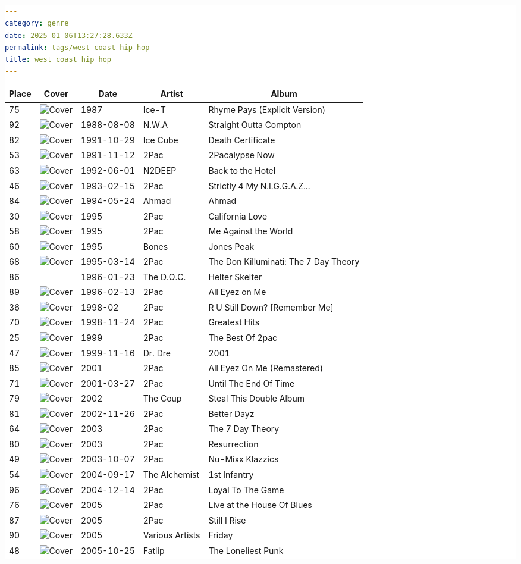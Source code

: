 ```yaml
---
category: genre
date: 2025-01-06T13:27:28.633Z
permalink: tags/west-coast-hip-hop
title: west coast hip hop
---
```


| Place | Cover | Date | Artist | Album |
|---|---|---|---|---|
| 75 | ![Cover](https://i.discogs.com/_f3MnAkftCRDdb4GcDJpoQtjWj-_RP3DDvX0B7Z2JtE/rs:fit/g:sm/q:40/h:150/w:150/czM6Ly9kaXNjb2dz/LWRhdGFiYXNlLWlt/YWdlcy9SLTY5ODk4/NjQtMTQzMTEzMjM5/MS04NDU5LmpwZWc.jpeg) | 1987 | Ice-T | Rhyme Pays (Explicit Version) |
| 92 | ![Cover](http://coverartarchive.org/release/b52c1c12-bd76-3ac1-b908-7afedf9cfdff/12663390077-250.jpg) | 1988-08-08 | N.W.A | Straight Outta Compton |
| 82 | ![Cover](http://coverartarchive.org/release/291a821a-f1f3-4205-9abe-4a037c2b76ad/5860290031-250.jpg) | 1991-10-29 | Ice Cube | Death Certificate |
| 53 | ![Cover](http://coverartarchive.org/release/7e39722c-500b-4e15-aa2b-805a0d1b74cf/3276227761-250.jpg) | 1991-11-12 | 2Pac | 2Pacalypse Now |
| 63 | ![Cover](http://coverartarchive.org/release/60aca4ff-ef2d-481d-af88-0902412e9963/7052463164-250.jpg) | 1992-06-01 | N2DEEP | Back to the Hotel |
| 46 | ![Cover](http://coverartarchive.org/release/d10b999c-4f2b-4290-9f31-f48d83d83963/6628319292-250.jpg) | 1993-02-15 | 2Pac | Strictly 4 My N.I.G.G.A.Z... |
| 84 | ![Cover](http://coverartarchive.org/release/e8c0e63a-320b-4315-8631-786eaa4dd2fb/5900864227-250.jpg) | 1994-05-24 | Ahmad | Ahmad |
| 30 | ![Cover](https://i.discogs.com/g9qyIFvmcbZlXSCWz6JVr_svGuJtwzvBnSvAwv-xAHA/rs:fit/g:sm/q:40/h:150/w:150/czM6Ly9kaXNjb2dz/LWRhdGFiYXNlLWlt/YWdlcy9SLTIyNjU4/NS0xMjk2MjEyMjkx/LmpwZWc.jpeg) | 1995 | 2Pac | California Love |
| 58 | ![Cover](https://i.discogs.com/S8Q-ukmmZbFUh-gB6xe8nukj3evdW9c4bO88HsqT_Xc/rs:fit/g:sm/q:40/h:150/w:150/czM6Ly9kaXNjb2dz/LWRhdGFiYXNlLWlt/YWdlcy9SLTExODk2/NjYtMTY3NzQ5MjM5/MS03NzI1LmpwZWc.jpeg) | 1995 | 2Pac | Me Against the World |
| 60 | ![Cover](https://i.discogs.com/pKoQnybZ7gFGz8zb4x79smfeCILErD2Z8KOh3vRCD48/rs:fit/g:sm/q:40/h:150/w:150/czM6Ly9kaXNjb2dz/LWRhdGFiYXNlLWlt/YWdlcy9SLTMyMzk2/NDEtMTU0NDI2ODY4/Ni03MjQyLmpwZWc.jpeg) | 1995 | Bones | Jones Peak |
| 68 | ![Cover](https://i.discogs.com/f4osCX-FazbD_3wB8cp2pNdudhNK5Seu7YkNE63GhtM/rs:fit/g:sm/q:40/h:150/w:150/czM6Ly9kaXNjb2dz/LWRhdGFiYXNlLWlt/YWdlcy9SLTI3MDEw/MzEtMTMxMTM2MTEw/Ny5qcGVn.jpeg) | 1995-03-14 | 2Pac | The Don Killuminati: The 7 Day Theory |
| 86 |  | 1996-01-23 | The D.O.C. | Helter Skelter |
| 89 | ![Cover](http://coverartarchive.org/release/8d2491b6-f77f-3ec2-9638-10c231663071/9390923312-250.jpg) | 1996-02-13 | 2Pac | All Eyez on Me |
| 36 | ![Cover](https://i.discogs.com/5WUtsYnpMmABVqOJhL4HVNUn4PDcuNwCyfwPAQ-vbMI/rs:fit/g:sm/q:40/h:150/w:150/czM6Ly9kaXNjb2dz/LWRhdGFiYXNlLWlt/YWdlcy9SLTIyNjY3/OS0xMzMyMDQ1NjM4/LmpwZWc.jpeg) | 1998-02 | 2Pac | R U Still Down? [Remember Me] |
| 70 | ![Cover](https://i.discogs.com/8F2TfGBgwwY3k4XrJihIWcm5v2ggvxXs6gd-t2bIawY/rs:fit/g:sm/q:40/h:150/w:150/czM6Ly9kaXNjb2dz/LWRhdGFiYXNlLWlt/YWdlcy9SLTk2MDAy/NS0xNjc5MTQyODMy/LTI1NjAuanBlZw.jpeg) | 1998-11-24 | 2Pac | Greatest Hits |
| 25 | ![Cover](https://i.discogs.com/p_yzrwHZFHp-kDvwei9DUF4_nY9RgLeokH_0vzzDTTQ/rs:fit/g:sm/q:40/h:150/w:150/czM6Ly9kaXNjb2dz/LWRhdGFiYXNlLWlt/YWdlcy9SLTEwNzQx/NDQzLTE1MDM0NTcz/MjEtODU5Ny5qcGVn.jpeg) | 1999 | 2Pac | The Best Of 2pac |
| 47 | ![Cover](http://coverartarchive.org/release/db4baedf-bfe1-4e04-b359-99761f1b3deb/30211741092-250.jpg) | 1999-11-16 | Dr. Dre | 2001 |
| 85 | ![Cover](https://i.discogs.com/FcqNuNfRfjOuMG19v_SMA7WISHQzhEOqEhm-GqQ-3vQ/rs:fit/g:sm/q:40/h:150/w:150/czM6Ly9kaXNjb2dz/LWRhdGFiYXNlLWlt/YWdlcy9SLTEwNTg2/MDUtMTYzOTA0MjY5/Ni01NDIxLmpwZWc.jpeg) | 2001 | 2Pac | All Eyez On Me (Remastered) |
| 71 | ![Cover](http://coverartarchive.org/release/835a431b-81d8-4440-8157-d3efa65a8a39/30873069068-250.jpg) | 2001-03-27 | 2Pac | Until The End Of Time |
| 79 | ![Cover](https://i.discogs.com/Zl2kxW_ZCWFC7oSJu03Vnc9cnW0WJXuv_nckU1SKEqU/rs:fit/g:sm/q:40/h:150/w:150/czM6Ly9kaXNjb2dz/LWRhdGFiYXNlLWlt/YWdlcy9SLTMzODAy/Ni0xNTk5MzE5Nzc2/LTUzNjUuanBlZw.jpeg) | 2002 | The Coup | Steal This Double Album |
| 81 | ![Cover](http://coverartarchive.org/release/105029c7-f9c6-4009-99ef-3649ee2f9657/6771386158-250.jpg) | 2002-11-26 | 2Pac | Better Dayz |
| 64 | ![Cover](https://i.discogs.com/It5q_1G0Tc1tmJZD-fGJL-idYv6a0CnZeHoyMwSYPEk/rs:fit/g:sm/q:40/h:150/w:150/czM6Ly9kaXNjb2dz/LWRhdGFiYXNlLWlt/YWdlcy9SLTYzMjcw/NzQtMTU5OTIwNDk0/OS0xMTgxLmpwZWc.jpeg) | 2003 | 2Pac | The 7 Day Theory |
| 80 | ![Cover](https://i.discogs.com/RXdEKoiye4W98f_YvOQPh7f0NU8xzWOXz5o-K61y0wk/rs:fit/g:sm/q:40/h:150/w:150/czM6Ly9kaXNjb2dz/LWRhdGFiYXNlLWlt/YWdlcy9SLTM1Njgy/NzctMTMzNTYyMjgx/Mi5qcGVn.jpeg) | 2003 | 2Pac | Resurrection |
| 49 | ![Cover](http://coverartarchive.org/release/1f1a2f20-c45f-407f-8194-a6dcc6736eb0/29261776365-250.jpg) | 2003-10-07 | 2Pac | Nu-Mixx Klazzics |
| 54 | ![Cover](https://i.discogs.com/kT6vS5za6xQHDddBvcInFntOcMq-YsG57MhxNuyY-fg/rs:fit/g:sm/q:40/h:150/w:150/czM6Ly9kaXNjb2dz/LWRhdGFiYXNlLWlt/YWdlcy9SLTkxNjMw/MzMtMTQ4ODA1MzIy/My0zOTk2LmpwZWc.jpeg) | 2004-09-17 | The Alchemist | 1st Infantry |
| 96 | ![Cover](http://coverartarchive.org/release/278258e6-ea1a-4b16-aff4-f23233e272cc/3925882965-250.jpg) | 2004-12-14 | 2Pac | Loyal To The Game |
| 76 | ![Cover](https://i.discogs.com/AGaIr08tB6UlW9ZA1gXJ-AzVIzoyIHXiq0w6m7d-_Lk/rs:fit/g:sm/q:40/h:150/w:150/czM6Ly9kaXNjb2dz/LWRhdGFiYXNlLWlt/YWdlcy9SLTEwMDM3/Njg4LTE0OTA1MzQ1/MTYtOTI4My5qcGVn.jpeg) | 2005 | 2Pac | Live at the House Of Blues |
| 87 | ![Cover](https://i.discogs.com/u2pZCdWrC66VdSnI0D6Aw2U0hz78h3gyQTKJD8HIwwc/rs:fit/g:sm/q:40/h:150/w:150/czM6Ly9kaXNjb2dz/LWRhdGFiYXNlLWlt/YWdlcy9SLTE1ODk2/OC0xMjU2OTI3NDk1/LmpwZWc.jpeg) | 2005 | 2Pac | Still I Rise |
| 90 | ![Cover](http://coverartarchive.org/release/ddccd41f-a9e8-4531-8498-d4000db93851/6844957053-250.jpg) | 2005 | Various Artists | Friday |
| 48 | ![Cover](http://coverartarchive.org/release/90bcbeba-100a-4c90-944d-4f9cc661b694/4430128551-250.jpg) | 2005-10-25 | Fatlip | The Loneliest Punk |
